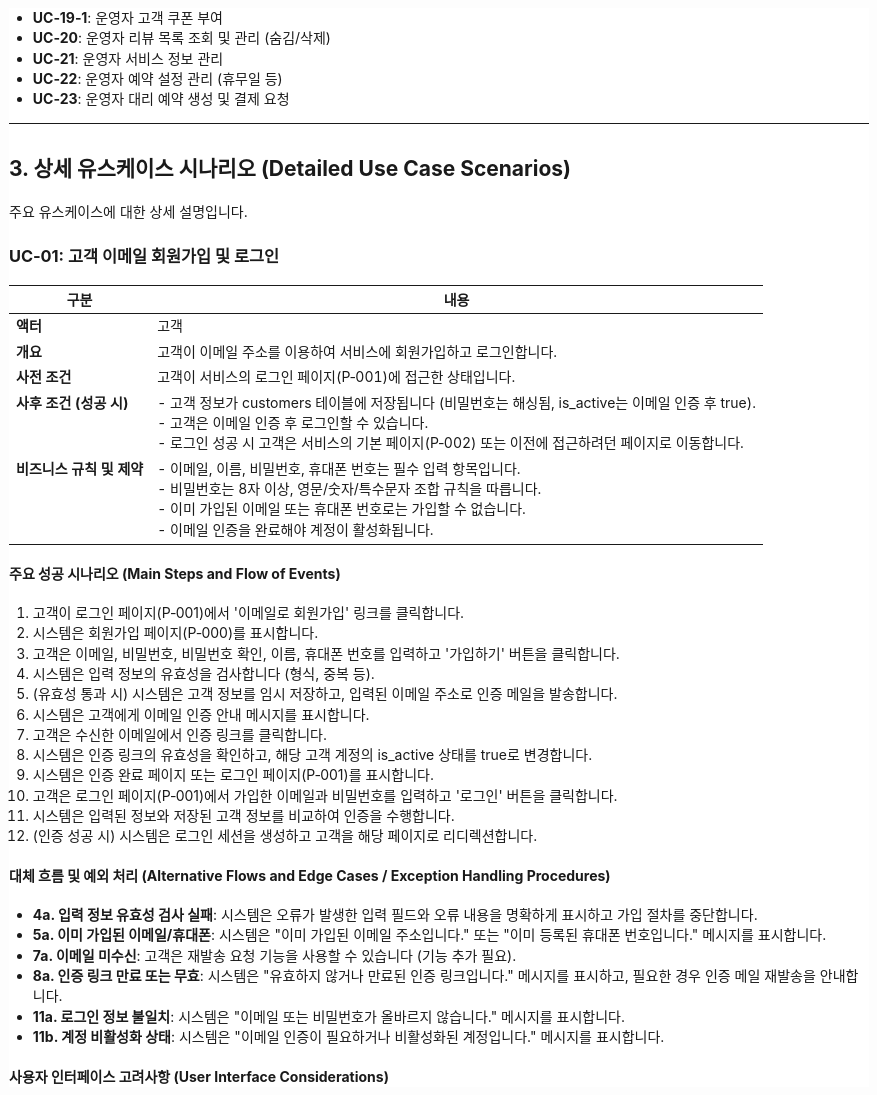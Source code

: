   * **UC‑19‑1**: 운영자 고객 쿠폰 부여
* **UC‑20**: 운영자 리뷰 목록 조회 및 관리 (숨김/삭제)
* **UC‑21**: 운영자 서비스 정보 관리
* **UC‑22**: 운영자 예약 설정 관리 (휴무일 등)
* **UC‑23**: 운영자 대리 예약 생성 및 결제 요청

---

## 3. 상세 유스케이스 시나리오 (Detailed Use Case Scenarios)

주요 유스케이스에 대한 상세 설명입니다.

### UC‑01: 고객 이메일 회원가입 및 로그인

| 구분               | 내용                                                                                                                                                                 |
| ---------------- | ------------------------------------------------------------------------------------------------------------------------------------------------------------------ |
| **액터**           | 고객                                                                                                                                                                 |
| **개요**           | 고객이 이메일 주소를 이용하여 서비스에 회원가입하고 로그인합니다.                                                                                                                               |
| **사전 조건**        | 고객이 서비스의 로그인 페이지(P‑001)에 접근한 상태입니다.                                                                                                                                |
| **사후 조건 (성공 시)** | - 고객 정보가 customers 테이블에 저장됩니다 (비밀번호는 해싱됨, is\_active는 이메일 인증 후 true).<br>- 고객은 이메일 인증 후 로그인할 수 있습니다.<br>- 로그인 성공 시 고객은 서비스의 기본 페이지(P‑002) 또는 이전에 접근하려던 페이지로 이동합니다. |
| **비즈니스 규칙 및 제약** | - 이메일, 이름, 비밀번호, 휴대폰 번호는 필수 입력 항목입니다.<br>- 비밀번호는 8자 이상, 영문/숫자/특수문자 조합 규칙을 따릅니다.<br>- 이미 가입된 이메일 또는 휴대폰 번호로는 가입할 수 없습니다.<br>- 이메일 인증을 완료해야 계정이 활성화됩니다.              |

#### 주요 성공 시나리오 (Main Steps and Flow of Events)

1. 고객이 로그인 페이지(P‑001)에서 '이메일로 회원가입' 링크를 클릭합니다.
2. 시스템은 회원가입 페이지(P‑000)를 표시합니다.
3. 고객은 이메일, 비밀번호, 비밀번호 확인, 이름, 휴대폰 번호를 입력하고 '가입하기' 버튼을 클릭합니다.
4. 시스템은 입력 정보의 유효성을 검사합니다 (형식, 중복 등).
5. (유효성 통과 시) 시스템은 고객 정보를 임시 저장하고, 입력된 이메일 주소로 인증 메일을 발송합니다.
6. 시스템은 고객에게 이메일 인증 안내 메시지를 표시합니다.
7. 고객은 수신한 이메일에서 인증 링크를 클릭합니다.
8. 시스템은 인증 링크의 유효성을 확인하고, 해당 고객 계정의 is\_active 상태를 true로 변경합니다.
9. 시스템은 인증 완료 페이지 또는 로그인 페이지(P‑001)를 표시합니다.
10. 고객은 로그인 페이지(P‑001)에서 가입한 이메일과 비밀번호를 입력하고 '로그인' 버튼을 클릭합니다.
11. 시스템은 입력된 정보와 저장된 고객 정보를 비교하여 인증을 수행합니다.
12. (인증 성공 시) 시스템은 로그인 세션을 생성하고 고객을 해당 페이지로 리디렉션합니다.

#### 대체 흐름 및 예외 처리 (Alternative Flows and Edge Cases / Exception Handling Procedures)

* **4a. 입력 정보 유효성 검사 실패**: 시스템은 오류가 발생한 입력 필드와 오류 내용을 명확하게 표시하고 가입 절차를 중단합니다.
* **5a. 이미 가입된 이메일/휴대폰**: 시스템은 "이미 가입된 이메일 주소입니다." 또는 "이미 등록된 휴대폰 번호입니다." 메시지를 표시합니다.
* **7a. 이메일 미수신**: 고객은 재발송 요청 기능을 사용할 수 있습니다 (기능 추가 필요).
* **8a. 인증 링크 만료 또는 무효**: 시스템은 "유효하지 않거나 만료된 인증 링크입니다." 메시지를 표시하고, 필요한 경우 인증 메일 재발송을 안내합니다.
* **11a. 로그인 정보 불일치**: 시스템은 "이메일 또는 비밀번호가 올바르지 않습니다." 메시지를 표시합니다.
* **11b. 계정 비활성화 상태**: 시스템은 "이메일 인증이 필요하거나 비활성화된 계정입니다." 메시지를 표시합니다.

#### 사용자 인터페이스 고려사항 (User Interface Considerations)
